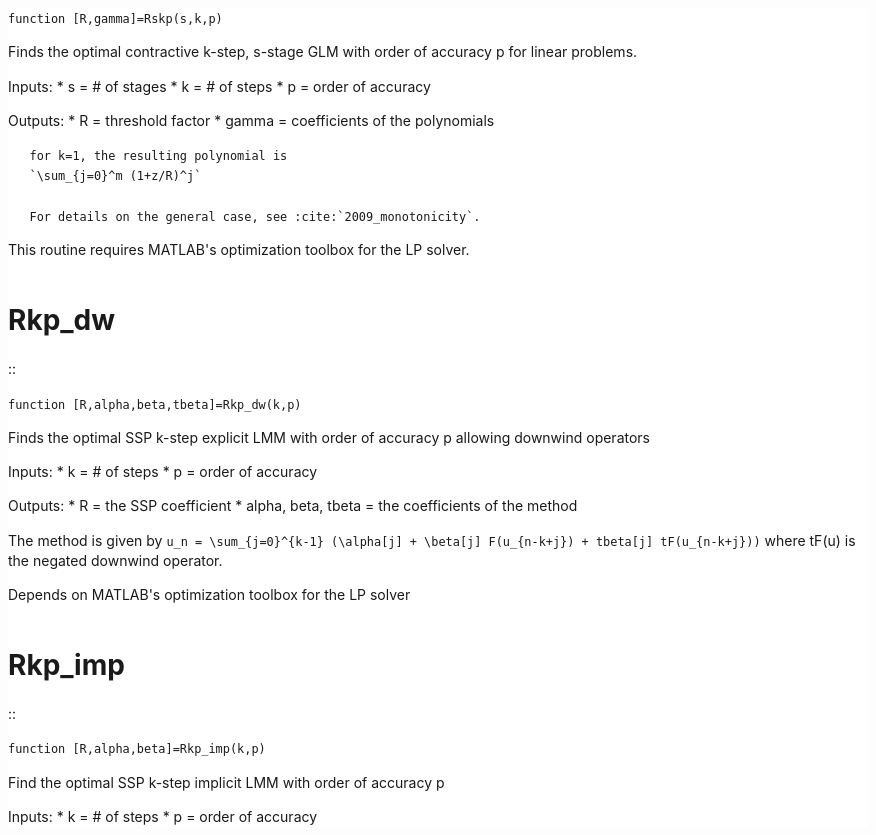     function [R,gamma]=Rskp(s,k,p)


Finds the optimal contractive k-step, s-stage GLM with order of accuracy p
for linear problems.

Inputs:
      * s = # of stages
      * k = # of steps
      * p = order of accuracy

Outputs:
      * R = threshold factor
      * gamma = coefficients of the polynomials
        
       for k=1, the resulting polynomial is
       `\sum_{j=0}^m (1+z/R)^j`

       For details on the general case, see :cite:`2009_monotonicity`.

This routine requires MATLAB's optimization toolbox for the LP solver.



Rkp_dw
==========================================
::

    function [R,alpha,beta,tbeta]=Rkp_dw(k,p)


Finds the optimal SSP k-step explicit LMM with order of accuracy p
allowing downwind operators

Inputs:
      * k = # of steps
      * p = order of accuracy

Outputs:
      * R = the SSP coefficient
      * alpha, beta, tbeta = the coefficients of the method

The method is given by
`u_n = \sum_{j=0}^{k-1} (\alpha[j] + \beta[j] F(u_{n-k+j}) + tbeta[j] tF(u_{n-k+j}))`
where tF(u) is the negated downwind operator.

Depends on MATLAB's optimization toolbox for the LP solver



Rkp_imp
=====================================
::

    function [R,alpha,beta]=Rkp_imp(k,p)


Find the optimal SSP k-step implicit LMM with order of accuracy p

Inputs:
      * k = # of steps
      * p = order of accuracy
